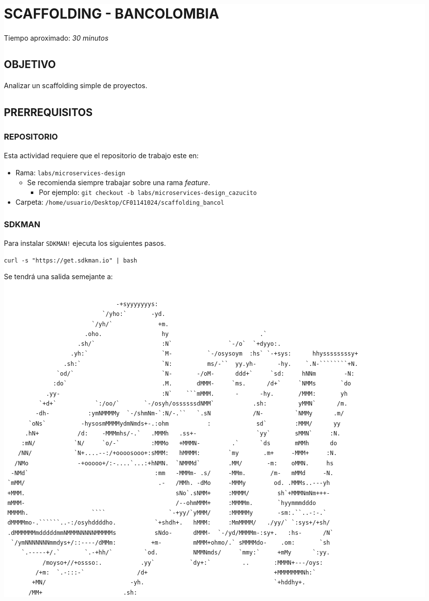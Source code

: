 # SCAFFOLDING - BANCOLOMBIA

Tiempo aproximado: _30 minutos_

## OBJETIVO

Analizar un scaffolding simple de proyectos.

## PRERREQUISITOS

### REPOSITORIO

Esta actividad requiere que el repositorio de trabajo este en:

- Rama: `labs/microservices-design`
  - Se recomienda siempre trabajar sobre una rama _feature_.
    - Por ejemplo: `git checkout -b labs/microservices-design_cazucito`
- Carpeta: `/home/usuario/Desktop/CF01141024/scaffolding_bancol`

### SDKMAN

Para instalar `SDKMAN!` ejecuta los siguientes pasos.

``` shell
curl -s "https://get.sdkman.io" | bash
```

Se tendrá una salida semejante a:

``` shell

                                -+syyyyyyys:
                            `/yho:`       -yd.
                         `/yh/`             +m.
                       .oho.                 hy                          .`
                     .sh/`                   :N`                `-/o`  `+dyyo:.
                   .yh:`                     `M-          `-/osysoym  :hs` `-+sys:      hhyssssssssy+
                 .sh:`                       `N:          ms/-``  yy.yh-      -hy.    `.N-````````+N.
               `od/`                         `N-       -/oM-      ddd+`     `sd:     hNNm        -N:
              :do`                           .M.       dMMM-     `ms.      /d+`     `NMMs       `do
            .yy-                             :N`    ```mMMM.      -      -hy.       /MMM:       yh
          `+d+`           `:/oo/`       `-/osyh/ossssssdNMM`           .sh:         yMMN`      /m.
         -dh-           :ymNMMMMy  `-/shmNm-`:N/-.``   `.sN            /N-         `NMMy      .m/
       `oNs`          -hysosmMMMMydmNmds+-.:ohm           :             sd`        :MMM/      yy
      .hN+           /d:    -MMMmhs/-.`   .MMMh   .ss+-                 `yy`       sMMN`     :N.
     :mN/           `N/     `o/-`         :MMMo   +MMMN-         .`      `ds       mMMh      do
    /NN/            `N+....--:/+oooosooo+:sMMM:   hMMMM:        `my       .m+     -MMM+     :N.
   /NMo              -+ooooo+/:-....`...:+hNMN.  `NMMMd`        .MM/       -m:    oMMN.     hs
  -NMd`                                    :mm   -MMMm- .s/     -MMm.       /m-   mMMd     -N.
 `mMM/                                      .-   /MMh. -dMo     -MMMy        od. .MMMs..---yh
 +MMM.                                           sNo`.sNMM+     :MMMM/        sh`+MMMNmNm+++-
 mMMM-                                           /--ohmMMM+     :MMMMm.       `hyymmmdddo
 MMMMh.                  ````                  `-+yy/`yMMM/     :MMMMMy       -sm:.``..-:-.`
 dMMMMmo-.``````..-:/osyhddddho.           `+shdh+.   hMMM:     :MmMMMM/   ./yy/` `:sys+/+sh/
 .dMMMMMMmdddddmmNMMMNNNNNMMMMMs           sNdo-      dMMM-  `-/yd/MMMMm-:sy+.   :hs-      /N`
  `/ymNNNNNNNmmdys+/::----/dMMm:          +m-         mMMM+ohmo/.` sMMMMdo-    .om:       `sh
     `.-----+/.`       `.-+hh/`         `od.          NMMNmds/     `mmy:`     +mMy      `:yy.
           /moyso+//+ossso:.           .yy`          `dy+:`         ..       :MMMN+---/oys:
         /+m:  `.-:::-`               /d+                                    +MMMMMMMNh:`
        +MN/                        -yh.                                     `+hddhy+.
       /MM+                       .sh:
```